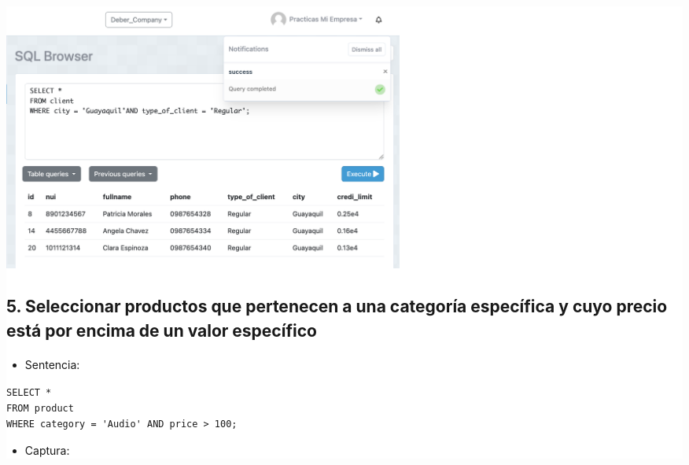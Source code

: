 <img src="./capturas/captura4.png" alt="drawing" width="500"/>

## 5. Seleccionar productos que pertenecen a una categoría específica y cuyo precio está por encima de un valor específico
  - Sentencia:
  ```
  SELECT * 
FROM product 
WHERE category = 'Audio' AND price > 100;
  ```
  - Captura:
